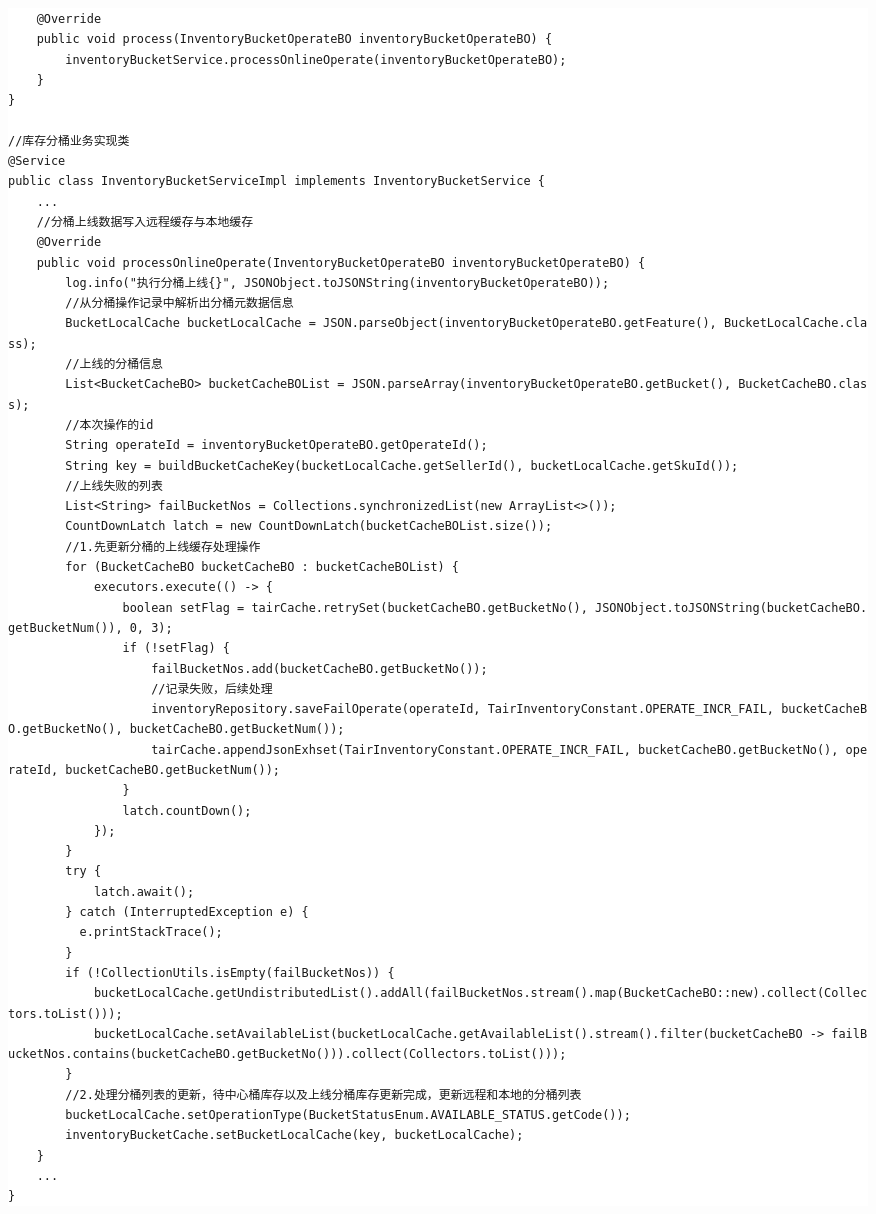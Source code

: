         @Override
        public void process(InventoryBucketOperateBO inventoryBucketOperateBO) {
            inventoryBucketService.processOnlineOperate(inventoryBucketOperateBO);
        }
    }
    
    //库存分桶业务实现类
    @Service
    public class InventoryBucketServiceImpl implements InventoryBucketService {
        ...
        //分桶上线数据写入远程缓存与本地缓存
        @Override
        public void processOnlineOperate(InventoryBucketOperateBO inventoryBucketOperateBO) {
            log.info("执行分桶上线{}", JSONObject.toJSONString(inventoryBucketOperateBO));
            //从分桶操作记录中解析出分桶元数据信息
            BucketLocalCache bucketLocalCache = JSON.parseObject(inventoryBucketOperateBO.getFeature(), BucketLocalCache.class);
            //上线的分桶信息
            List<BucketCacheBO> bucketCacheBOList = JSON.parseArray(inventoryBucketOperateBO.getBucket(), BucketCacheBO.class);
            //本次操作的id
            String operateId = inventoryBucketOperateBO.getOperateId();
            String key = buildBucketCacheKey(bucketLocalCache.getSellerId(), bucketLocalCache.getSkuId());
            //上线失败的列表
            List<String> failBucketNos = Collections.synchronizedList(new ArrayList<>());
            CountDownLatch latch = new CountDownLatch(bucketCacheBOList.size());
            //1.先更新分桶的上线缓存处理操作
            for (BucketCacheBO bucketCacheBO : bucketCacheBOList) {
                executors.execute(() -> {
                    boolean setFlag = tairCache.retrySet(bucketCacheBO.getBucketNo(), JSONObject.toJSONString(bucketCacheBO.getBucketNum()), 0, 3);
                    if (!setFlag) {
                        failBucketNos.add(bucketCacheBO.getBucketNo());
                        //记录失败，后续处理
                        inventoryRepository.saveFailOperate(operateId, TairInventoryConstant.OPERATE_INCR_FAIL, bucketCacheBO.getBucketNo(), bucketCacheBO.getBucketNum());
                        tairCache.appendJsonExhset(TairInventoryConstant.OPERATE_INCR_FAIL, bucketCacheBO.getBucketNo(), operateId, bucketCacheBO.getBucketNum());
                    }
                    latch.countDown();
                });
            }
            try {
                latch.await();
            } catch (InterruptedException e) {
              e.printStackTrace();
            }
            if (!CollectionUtils.isEmpty(failBucketNos)) {
                bucketLocalCache.getUndistributedList().addAll(failBucketNos.stream().map(BucketCacheBO::new).collect(Collectors.toList()));
                bucketLocalCache.setAvailableList(bucketLocalCache.getAvailableList().stream().filter(bucketCacheBO -> failBucketNos.contains(bucketCacheBO.getBucketNo())).collect(Collectors.toList()));
            }
            //2.处理分桶列表的更新，待中心桶库存以及上线分桶库存更新完成，更新远程和本地的分桶列表
            bucketLocalCache.setOperationType(BucketStatusEnum.AVAILABLE_STATUS.getCode());
            inventoryBucketCache.setBucketLocalCache(key, bucketLocalCache);
        }
        ...
    }
